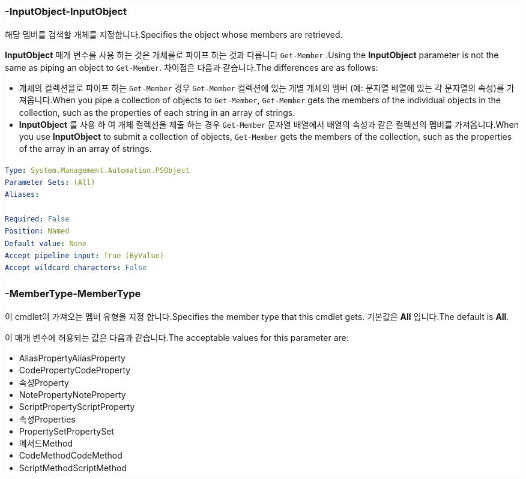 ### <span data-ttu-id="2e357-161">-InputObject</span><span class="sxs-lookup"><span data-stu-id="2e357-161">-InputObject</span></span>

<span data-ttu-id="2e357-162">해당 멤버를 검색할 개체를 지정합니다.</span><span class="sxs-lookup"><span data-stu-id="2e357-162">Specifies the object whose members are retrieved.</span></span>

<span data-ttu-id="2e357-163">**InputObject** 매개 변수를 사용 하는 것은 개체를로 파이프 하는 것과 다릅니다 `Get-Member` .</span><span class="sxs-lookup"><span data-stu-id="2e357-163">Using the **InputObject** parameter is not the same as piping an object to `Get-Member`.</span></span> <span data-ttu-id="2e357-164">차이점은 다음과 같습니다.</span><span class="sxs-lookup"><span data-stu-id="2e357-164">The differences are as follows:</span></span>

- <span data-ttu-id="2e357-165">개체의 컬렉션을로 파이프 하는 `Get-Member` 경우 `Get-Member` 컬렉션에 있는 개별 개체의 멤버 (예: 문자열 배열에 있는 각 문자열의 속성)를 가져옵니다.</span><span class="sxs-lookup"><span data-stu-id="2e357-165">When you pipe a collection of objects to `Get-Member`, `Get-Member` gets the members of the individual objects in the collection, such as the properties of each string in an array of strings.</span></span>
- <span data-ttu-id="2e357-166">**InputObject** 를 사용 하 여 개체 컬렉션을 제출 하는 경우 `Get-Member` 문자열 배열에서 배열의 속성과 같은 컬렉션의 멤버를 가져옵니다.</span><span class="sxs-lookup"><span data-stu-id="2e357-166">When you use **InputObject** to submit a collection of objects, `Get-Member` gets the members of the collection, such as the properties of the array in an array of strings.</span></span>

```yaml
Type: System.Management.Automation.PSObject
Parameter Sets: (All)
Aliases:

Required: False
Position: Named
Default value: None
Accept pipeline input: True (ByValue)
Accept wildcard characters: False
```

### <span data-ttu-id="2e357-167">-MemberType</span><span class="sxs-lookup"><span data-stu-id="2e357-167">-MemberType</span></span>

<span data-ttu-id="2e357-168">이 cmdlet이 가져오는 멤버 유형을 지정 합니다.</span><span class="sxs-lookup"><span data-stu-id="2e357-168">Specifies the member type that this cmdlet gets.</span></span> <span data-ttu-id="2e357-169">기본값은 **All** 입니다.</span><span class="sxs-lookup"><span data-stu-id="2e357-169">The default is **All**.</span></span>

<span data-ttu-id="2e357-170">이 매개 변수에 허용되는 값은 다음과 같습니다.</span><span class="sxs-lookup"><span data-stu-id="2e357-170">The acceptable values for this parameter are:</span></span>

- <span data-ttu-id="2e357-171">AliasProperty</span><span class="sxs-lookup"><span data-stu-id="2e357-171">AliasProperty</span></span>
- <span data-ttu-id="2e357-172">CodeProperty</span><span class="sxs-lookup"><span data-stu-id="2e357-172">CodeProperty</span></span>
- <span data-ttu-id="2e357-173">속성</span><span class="sxs-lookup"><span data-stu-id="2e357-173">Property</span></span>
- <span data-ttu-id="2e357-174">NoteProperty</span><span class="sxs-lookup"><span data-stu-id="2e357-174">NoteProperty</span></span>
- <span data-ttu-id="2e357-175">ScriptProperty</span><span class="sxs-lookup"><span data-stu-id="2e357-175">ScriptProperty</span></span>
- <span data-ttu-id="2e357-176">속성</span><span class="sxs-lookup"><span data-stu-id="2e357-176">Properties</span></span>
- <span data-ttu-id="2e357-177">PropertySet</span><span class="sxs-lookup"><span data-stu-id="2e357-177">PropertySet</span></span>
- <span data-ttu-id="2e357-178">메서드</span><span class="sxs-lookup"><span data-stu-id="2e357-178">Method</span></span>
- <span data-ttu-id="2e357-179">CodeMethod</span><span class="sxs-lookup"><span data-stu-id="2e357-179">CodeMethod</span></span>
- <span data-ttu-id="2e357-180">ScriptMethod</span><span class="sxs-lookup"><span data-stu-id="2e357-180">ScriptMethod</span></span>